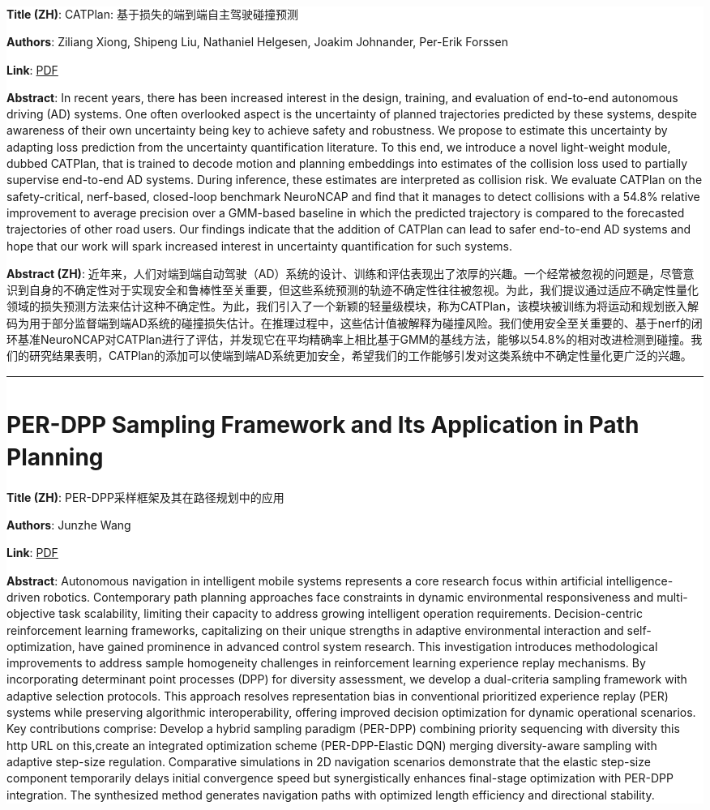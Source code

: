 **Title (ZH)**: CATPlan: 基于损失的端到端自主驾驶碰撞预测 

**Authors**: Ziliang Xiong, Shipeng Liu, Nathaniel Helgesen, Joakim Johnander, Per-Erik Forssen  

**Link**: [PDF](https://arxiv.org/pdf/2503.07425)  

**Abstract**: In recent years, there has been increased interest in the design, training, and evaluation of end-to-end autonomous driving (AD) systems. One often overlooked aspect is the uncertainty of planned trajectories predicted by these systems, despite awareness of their own uncertainty being key to achieve safety and robustness. We propose to estimate this uncertainty by adapting loss prediction from the uncertainty quantification literature. To this end, we introduce a novel light-weight module, dubbed CATPlan, that is trained to decode motion and planning embeddings into estimates of the collision loss used to partially supervise end-to-end AD systems. During inference, these estimates are interpreted as collision risk. We evaluate CATPlan on the safety-critical, nerf-based, closed-loop benchmark NeuroNCAP and find that it manages to detect collisions with a $54.8\%$ relative improvement to average precision over a GMM-based baseline in which the predicted trajectory is compared to the forecasted trajectories of other road users. Our findings indicate that the addition of CATPlan can lead to safer end-to-end AD systems and hope that our work will spark increased interest in uncertainty quantification for such systems. 

**Abstract (ZH)**: 近年来，人们对端到端自动驾驶（AD）系统的设计、训练和评估表现出了浓厚的兴趣。一个经常被忽视的问题是，尽管意识到自身的不确定性对于实现安全和鲁棒性至关重要，但这些系统预测的轨迹不确定性往往被忽视。为此，我们提议通过适应不确定性量化领域的损失预测方法来估计这种不确定性。为此，我们引入了一个新颖的轻量级模块，称为CATPlan，该模块被训练为将运动和规划嵌入解码为用于部分监督端到端AD系统的碰撞损失估计。在推理过程中，这些估计值被解释为碰撞风险。我们使用安全至关重要的、基于nerf的闭环基准NeuroNCAP对CATPlan进行了评估，并发现它在平均精确率上相比基于GMM的基线方法，能够以54.8%的相对改进检测到碰撞。我们的研究结果表明，CATPlan的添加可以使端到端AD系统更加安全，希望我们的工作能够引发对这类系统中不确定性量化更广泛的兴趣。 

---
# PER-DPP Sampling Framework and Its Application in Path Planning 

**Title (ZH)**: PER-DPP采样框架及其在路径规划中的应用 

**Authors**: Junzhe Wang  

**Link**: [PDF](https://arxiv.org/pdf/2503.07411)  

**Abstract**: Autonomous navigation in intelligent mobile systems represents a core research focus within artificial intelligence-driven robotics. Contemporary path planning approaches face constraints in dynamic environmental responsiveness and multi-objective task scalability, limiting their capacity to address growing intelligent operation requirements. Decision-centric reinforcement learning frameworks, capitalizing on their unique strengths in adaptive environmental interaction and self-optimization, have gained prominence in advanced control system research. This investigation introduces methodological improvements to address sample homogeneity challenges in reinforcement learning experience replay mechanisms. By incorporating determinant point processes (DPP) for diversity assessment, we develop a dual-criteria sampling framework with adaptive selection protocols. This approach resolves representation bias in conventional prioritized experience replay (PER) systems while preserving algorithmic interoperability, offering improved decision optimization for dynamic operational scenarios. Key contributions comprise: Develop a hybrid sampling paradigm (PER-DPP) combining priority sequencing with diversity this http URL on this,create an integrated optimization scheme (PER-DPP-Elastic DQN) merging diversity-aware sampling with adaptive step-size regulation. Comparative simulations in 2D navigation scenarios demonstrate that the elastic step-size component temporarily delays initial convergence speed but synergistically enhances final-stage optimization with PER-DPP integration. The synthesized method generates navigation paths with optimized length efficiency and directional stability. 
